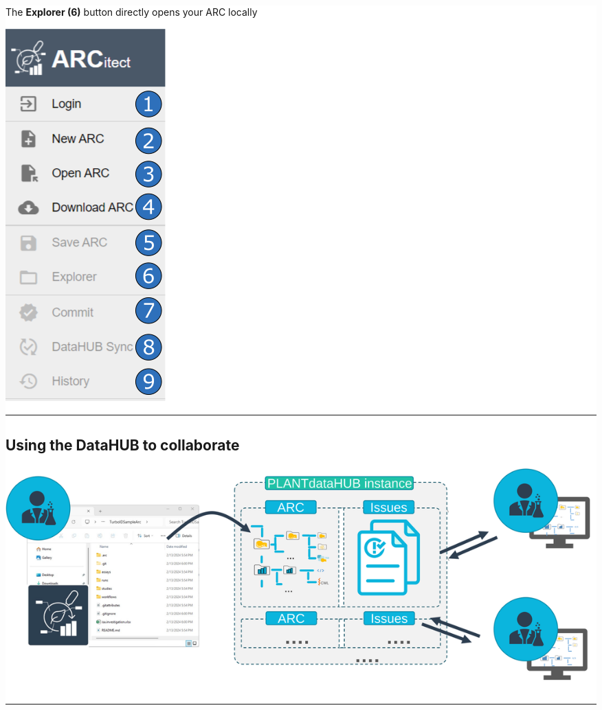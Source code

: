 The **Explorer (6)** button directly opens your ARC locally

![bg right:40% w:250](./../../../img/ARCitect-help-Sidebar.png)

---

## Using the DataHUB to collaborate

![](./start-here/collaboration-plantdatahub.svg)

---